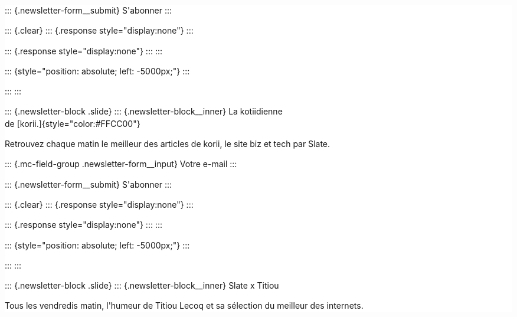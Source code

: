 ::: {.newsletter-form__submit}
S'abonner
:::

::: {.clear}
::: {.response style="display:none"}
:::

::: {.response style="display:none"}
:::
:::

::: {style="position: absolute; left: -5000px;"}
:::

</div>
:::
:::

::: {.newsletter-block .slide}
::: {.newsletter-block__inner}
La kotiidienne\
de [korii.]{style="color:#FFCC00"}

Retrouvez chaque matin le meilleur des articles de korii, le site biz et
tech par Slate.

<div>

::: {.mc-field-group .newsletter-form__input}
Votre e-mail
:::

::: {.newsletter-form__submit}
S'abonner
:::

::: {.clear}
::: {.response style="display:none"}
:::

::: {.response style="display:none"}
:::
:::

::: {style="position: absolute; left: -5000px;"}
:::

</div>
:::
:::

::: {.newsletter-block .slide}
::: {.newsletter-block__inner}
Slate x Titiou

Tous les vendredis matin, l'humeur de Titiou Lecoq et sa sélection du
meilleur des internets.

